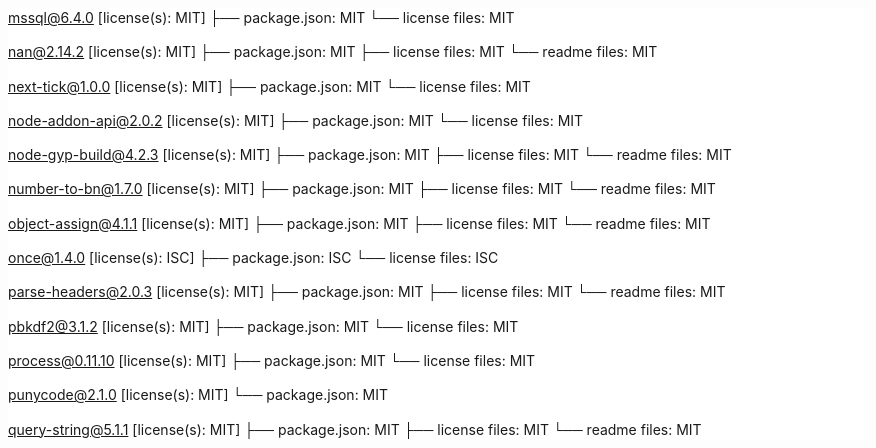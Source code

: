 mssql@6.4.0 [license(s): MIT]
├── package.json:  MIT
└── license files: MIT

nan@2.14.2 [license(s): MIT]
├── package.json:  MIT
├── license files: MIT
└── readme files: MIT

next-tick@1.0.0 [license(s): MIT]
├── package.json:  MIT
└── license files: MIT

node-addon-api@2.0.2 [license(s): MIT]
├── package.json:  MIT
└── license files: MIT

node-gyp-build@4.2.3 [license(s): MIT]
├── package.json:  MIT
├── license files: MIT
└── readme files: MIT

number-to-bn@1.7.0 [license(s): MIT]
├── package.json:  MIT
├── license files: MIT
└── readme files: MIT

object-assign@4.1.1 [license(s): MIT]
├── package.json:  MIT
├── license files: MIT
└── readme files: MIT

once@1.4.0 [license(s): ISC]
├── package.json:  ISC
└── license files: ISC

parse-headers@2.0.3 [license(s): MIT]
├── package.json:  MIT
├── license files: MIT
└── readme files: MIT

pbkdf2@3.1.2 [license(s): MIT]
├── package.json:  MIT
└── license files: MIT

process@0.11.10 [license(s): MIT]
├── package.json:  MIT
└── license files: MIT

punycode@2.1.0 [license(s): MIT]
└── package.json:  MIT

query-string@5.1.1 [license(s): MIT]
├── package.json:  MIT
├── license files: MIT
└── readme files: MIT
